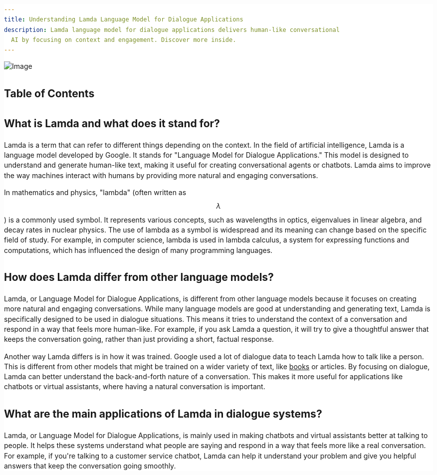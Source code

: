 ```yaml
---
title: Understanding Lamda Language Model for Dialogue Applications
description: Lamda language model for dialogue applications delivers human-like conversational
  AI by focusing on context and engagement. Discover more inside.
---
```


![Image](images/1.png)

## Table of Contents

## What is Lamda and what does it stand for?

Lamda is a term that can refer to different things depending on the context. In the field of artificial intelligence, Lamda is a language model developed by Google. It stands for "Language Model for Dialogue Applications." This model is designed to understand and generate human-like text, making it useful for creating conversational agents or chatbots. Lamda aims to improve the way machines interact with humans by providing more natural and engaging conversations.

In mathematics and physics, "lambda" (often written as $$\lambda$$) is a commonly used symbol. It represents various concepts, such as wavelengths in optics, eigenvalues in linear algebra, and decay rates in nuclear physics. The use of lambda as a symbol is widespread and its meaning can change based on the specific field of study. For example, in computer science, lambda is used in lambda calculus, a system for expressing functions and computations, which has influenced the design of many programming languages.

## How does Lamda differ from other language models?

Lamda, or Language Model for Dialogue Applications, is different from other language models because it focuses on creating more natural and engaging conversations. While many language models are good at understanding and generating text, Lamda is specifically designed to be used in dialogue situations. This means it tries to understand the context of a conversation and respond in a way that feels more human-like. For example, if you ask Lamda a question, it will try to give a thoughtful answer that keeps the conversation going, rather than just providing a short, factual response.

Another way Lamda differs is in how it was trained. Google used a lot of dialogue data to teach Lamda how to talk like a person. This is different from other models that might be trained on a wider variety of text, like [books](/wiki/algo-trading-books) or articles. By focusing on dialogue, Lamda can better understand the back-and-forth nature of a conversation. This makes it more useful for applications like chatbots or virtual assistants, where having a natural conversation is important.

## What are the main applications of Lamda in dialogue systems?

Lamda, or Language Model for Dialogue Applications, is mainly used in making chatbots and virtual assistants better at talking to people. It helps these systems understand what people are saying and respond in a way that feels more like a real conversation. For example, if you're talking to a customer service chatbot, Lamda can help it understand your problem and give you helpful answers that keep the conversation going smoothly.
